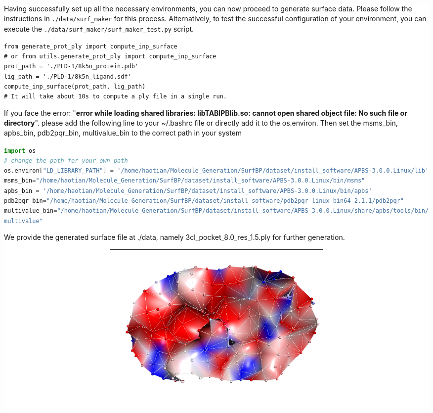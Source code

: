 Having successfully set up all the necessary environments, you can now proceed to generate surface data. Please follow the instructions in `./data/surf_maker` for this process. Alternatively, to test the successful configuration of your environment, you can execute the `./data/surf_maker/surf_maker_test.py` script.

```shell
from generate_prot_ply import compute_inp_surface
# or from utils.generate_prot_ply import compute_inp_surface
prot_path = './PLD-1/8k5n_protein.pdb'
lig_path = './PLD-1/8k5n_ligand.sdf'
compute_inp_surface(prot_path, lig_path)
# It will take about 10s to compute a ply file in a single run. 
```

If you face the error: "**error while loading shared libraries: libTABIPBlib.so: cannot open shared object file: No such file or directory**". please add the following line to your ~/.bashrc file or directly add it to the os.environ. Then set the msms_bin, apbs_bin, pdb2pqr_bin, multivalue_bin to the correct path in your system 

```python
import os
# change the path for your own path
os.environ["LD_LIBRARY_PATH"] = '/home/haotian/Molecule_Generation/SurfBP/dataset/install_software/APBS-3.0.0.Linux/lib'
msms_bin="/home/haotian/Molecule_Generation/SurfBP/dataset/install_software/APBS-3.0.0.Linux/bin/msms"
apbs_bin = '/home/haotian/Molecule_Generation/SurfBP/dataset/install_software/APBS-3.0.0.Linux/bin/apbs'
pdb2pqr_bin="/home/haotian/Molecule_Generation/SurfBP/dataset/install_software/pdb2pqr-linux-bin64-2.1.1/pdb2pqr"
multivalue_bin="/home/haotian/Molecule_Generation/SurfBP/dataset/install_software/APBS-3.0.0.Linux/share/apbs/tools/bin/multivalue"
```

We provide the generated surface file at ./data, namely 3cl_pocket_8.0_res_1.5.ply for further generation. 

<div align=center>
<img src="./assets/surface.png" width="50%" height="50%" alt="TOC" align=center />
</div>
